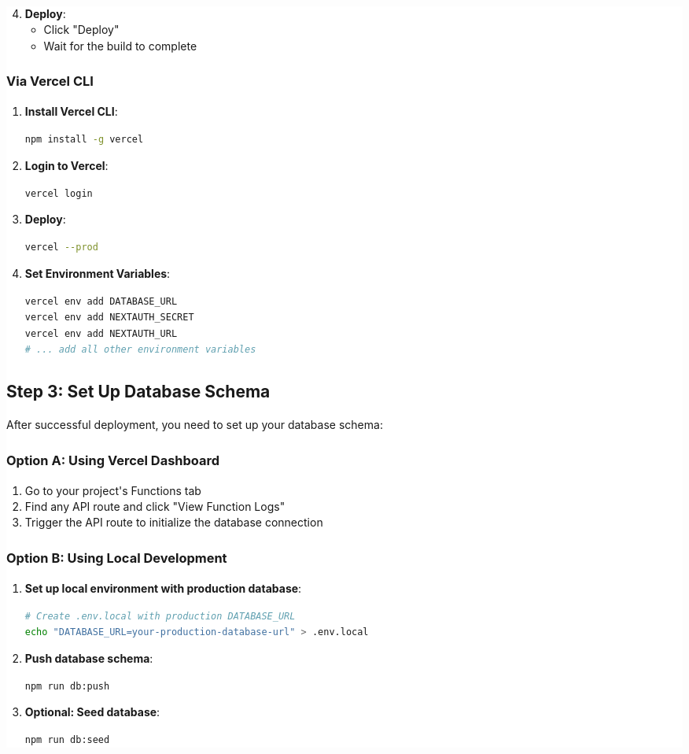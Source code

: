    ```
   ```

4. **Deploy**:
   - Click "Deploy"
   - Wait for the build to complete

### Via Vercel CLI

1. **Install Vercel CLI**:
   ```bash
   npm install -g vercel
   ```

2. **Login to Vercel**:
   ```bash
   vercel login
   ```

3. **Deploy**:
   ```bash
   vercel --prod
   ```

4. **Set Environment Variables**:
   ```bash
   vercel env add DATABASE_URL
   vercel env add NEXTAUTH_SECRET
   vercel env add NEXTAUTH_URL
   # ... add all other environment variables
   ```

## Step 3: Set Up Database Schema

After successful deployment, you need to set up your database schema:

### Option A: Using Vercel Dashboard
1. Go to your project's Functions tab
2. Find any API route and click "View Function Logs"
3. Trigger the API route to initialize the database connection

### Option B: Using Local Development
1. **Set up local environment with production database**:
   ```bash
   # Create .env.local with production DATABASE_URL
   echo "DATABASE_URL=your-production-database-url" > .env.local
   ```

2. **Push database schema**:
   ```bash
   npm run db:push
   ```

3. **Optional: Seed database**:
   ```bash
   npm run db:seed
   ```
